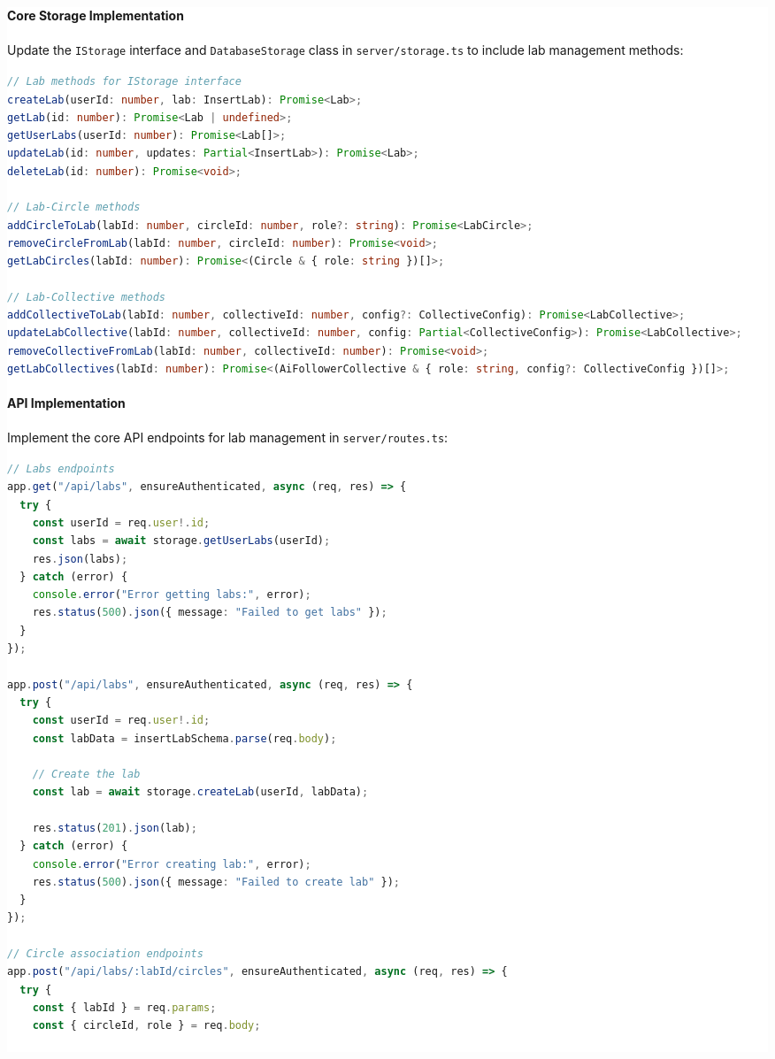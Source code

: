 #### Core Storage Implementation

Update the `IStorage` interface and `DatabaseStorage` class in `server/storage.ts` to include lab management methods:

```typescript
// Lab methods for IStorage interface
createLab(userId: number, lab: InsertLab): Promise<Lab>;
getLab(id: number): Promise<Lab | undefined>;
getUserLabs(userId: number): Promise<Lab[]>;
updateLab(id: number, updates: Partial<InsertLab>): Promise<Lab>;
deleteLab(id: number): Promise<void>;

// Lab-Circle methods
addCircleToLab(labId: number, circleId: number, role?: string): Promise<LabCircle>;
removeCircleFromLab(labId: number, circleId: number): Promise<void>;
getLabCircles(labId: number): Promise<(Circle & { role: string })[]>;

// Lab-Collective methods
addCollectiveToLab(labId: number, collectiveId: number, config?: CollectiveConfig): Promise<LabCollective>;
updateLabCollective(labId: number, collectiveId: number, config: Partial<CollectiveConfig>): Promise<LabCollective>;
removeCollectiveFromLab(labId: number, collectiveId: number): Promise<void>;
getLabCollectives(labId: number): Promise<(AiFollowerCollective & { role: string, config?: CollectiveConfig })[]>;
```

#### API Implementation

Implement the core API endpoints for lab management in `server/routes.ts`:

```typescript
// Labs endpoints
app.get("/api/labs", ensureAuthenticated, async (req, res) => {
  try {
    const userId = req.user!.id;
    const labs = await storage.getUserLabs(userId);
    res.json(labs);
  } catch (error) {
    console.error("Error getting labs:", error);
    res.status(500).json({ message: "Failed to get labs" });
  }
});

app.post("/api/labs", ensureAuthenticated, async (req, res) => {
  try {
    const userId = req.user!.id;
    const labData = insertLabSchema.parse(req.body);
    
    // Create the lab
    const lab = await storage.createLab(userId, labData);
    
    res.status(201).json(lab);
  } catch (error) {
    console.error("Error creating lab:", error);
    res.status(500).json({ message: "Failed to create lab" });
  }
});

// Circle association endpoints
app.post("/api/labs/:labId/circles", ensureAuthenticated, async (req, res) => {
  try {
    const { labId } = req.params;
    const { circleId, role } = req.body;
    
```